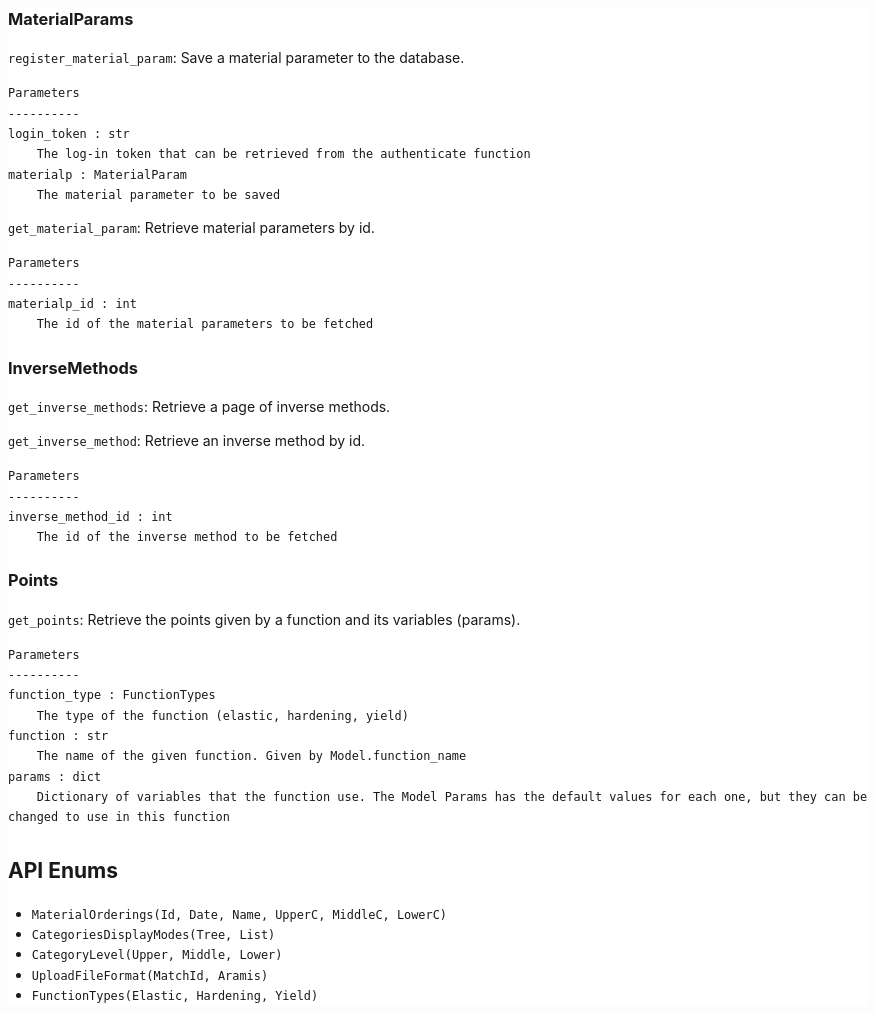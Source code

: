 ### MaterialParams
`register_material_param`: Save a material parameter to the database.
```
Parameters
----------
login_token : str
    The log-in token that can be retrieved from the authenticate function
materialp : MaterialParam
    The material parameter to be saved 
```

`get_material_param`: Retrieve material parameters by id.
```
Parameters
----------
materialp_id : int
    The id of the material parameters to be fetched
```

### InverseMethods
`get_inverse_methods`: Retrieve a page of inverse methods.

`get_inverse_method`: Retrieve an inverse method by id.
```
Parameters
----------
inverse_method_id : int
    The id of the inverse method to be fetched
```

### Points
`get_points`: Retrieve the points given by a function and its variables (params).
```
Parameters
----------
function_type : FunctionTypes
    The type of the function (elastic, hardening, yield)
function : str
    The name of the given function. Given by Model.function_name
params : dict
    Dictionary of variables that the function use. The Model Params has the default values for each one, but they can be changed to use in this function
```

## API Enums
- `MaterialOrderings(Id, Date, Name, UpperC, MiddleC, LowerC)`
- `CategoriesDisplayModes(Tree, List)`
- `CategoryLevel(Upper, Middle, Lower)`
- `UploadFileFormat(MatchId, Aramis)`
- `FunctionTypes(Elastic, Hardening, Yield)`
